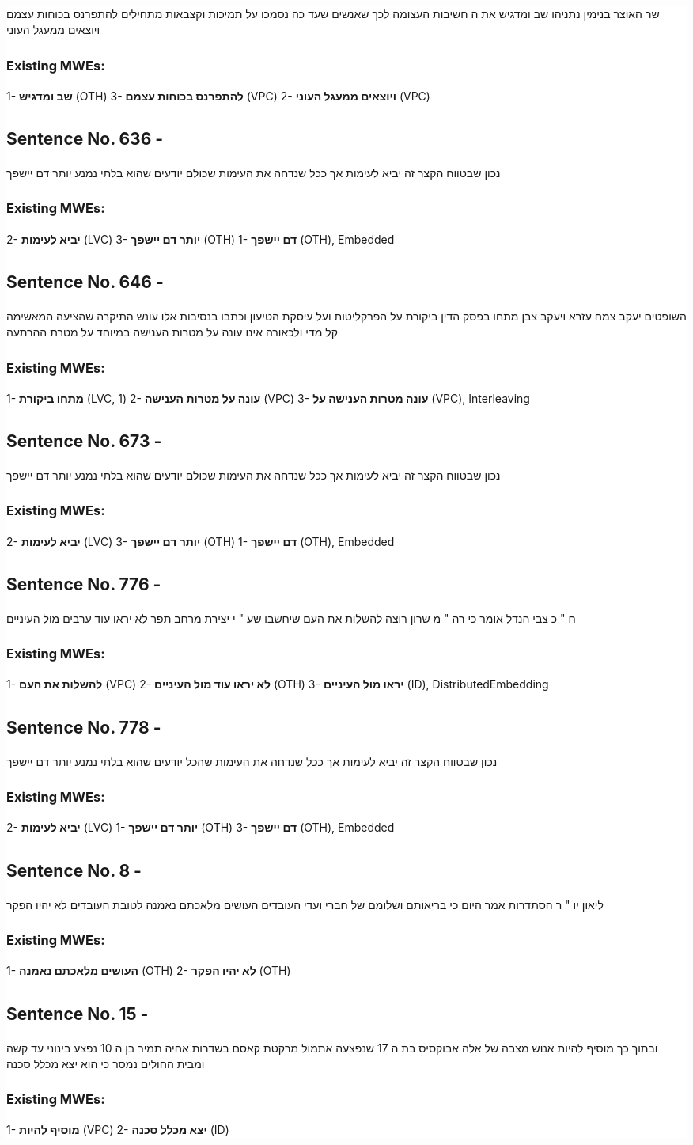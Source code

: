 שר האוצר בנימין נתניהו שב ומדגיש את ה חשיבות העצומה לכך שאנשים שעד כה נסמכו על תמיכות וקצבאות מתחילים להתפרנס בכוחות עצמם ויוצאים ממעגל העוני
### Existing MWEs: 
1- **שב ומדגיש** (OTH)
3- **להתפרנס בכוחות עצמם** (VPC)
2- **ויוצאים ממעגל העוני** (VPC)
## Sentence No. 636 - 
נכון שבטווח הקצר זה יביא לעימות אך ככל שנדחה את העימות שכולם יודעים שהוא בלתי נמנע יותר דם יישפך
### Existing MWEs: 
2- **יביא לעימות** (LVC)
3- **יותר דם יישפך** (OTH)
1- **דם יישפך** (OTH), Embedded 
## Sentence No. 646 - 
השופטים יעקב צמח עזרא ויעקב צבן מתחו בפסק הדין ביקורת על הפרקליטות ועל עיסקת הטיעון וכתבו בנסיבות אלו עונש התיקרה שהציעה המאשימה קל מדי ולכאורה אינו עונה על מטרות הענישה במיוחד על מטרת ההרתעה
### Existing MWEs: 
1- **מתחו ביקורת** (LVC, 1)
2- **עונה על מטרות הענישה** (VPC)
3- **עונה מטרות הענישה על** (VPC), Interleaving 
## Sentence No. 673 - 
נכון שבטווח הקצר זה יביא לעימות אך ככל שנדחה את העימות שכולם יודעים שהוא בלתי נמנע יותר דם יישפך
### Existing MWEs: 
2- **יביא לעימות** (LVC)
3- **יותר דם יישפך** (OTH)
1- **דם יישפך** (OTH), Embedded 
## Sentence No. 776 - 
ח " כ צבי הנדל אומר כי רה " מ שרון רוצה להשלות את העם שיחשבו שע " י יצירת מרחב תפר לא יראו עוד ערבים מול העיניים
### Existing MWEs: 
1- **להשלות את העם** (VPC)
2- **לא יראו עוד מול העיניים** (OTH)
3- **יראו מול העיניים** (ID), DistributedEmbedding 
## Sentence No. 778 - 
נכון שבטווח הקצר זה יביא לעימות אך ככל שנדחה את העימות שהכל יודעים שהוא בלתי נמנע יותר דם יישפך
### Existing MWEs: 
2- **יביא לעימות** (LVC)
1- **יותר דם יישפך** (OTH)
3- **דם יישפך** (OTH), Embedded 
## Sentence No. 8 - 
ליאון יו " ר הסתדרות אמר היום כי בריאותם ושלומם של חברי ועדי העובדים העושים מלאכתם נאמנה לטובת העובדים לא יהיו הפקר
### Existing MWEs: 
1- **העושים מלאכתם נאמנה** (OTH)
2- **לא יהיו הפקר** (OTH)
## Sentence No. 15 - 
ובתוך כך מוסיף להיות אנוש מצבה של אלה אבוקסיס בת ה 17 שנפצעה אתמול מרקטת קאסם בשדרות אחיה תמיר בן ה 10 נפצע בינוני עד קשה ומבית החולים נמסר כי הוא יצא מכלל סכנה
### Existing MWEs: 
1- **מוסיף להיות** (VPC)
2- **יצא מכלל סכנה** (ID)